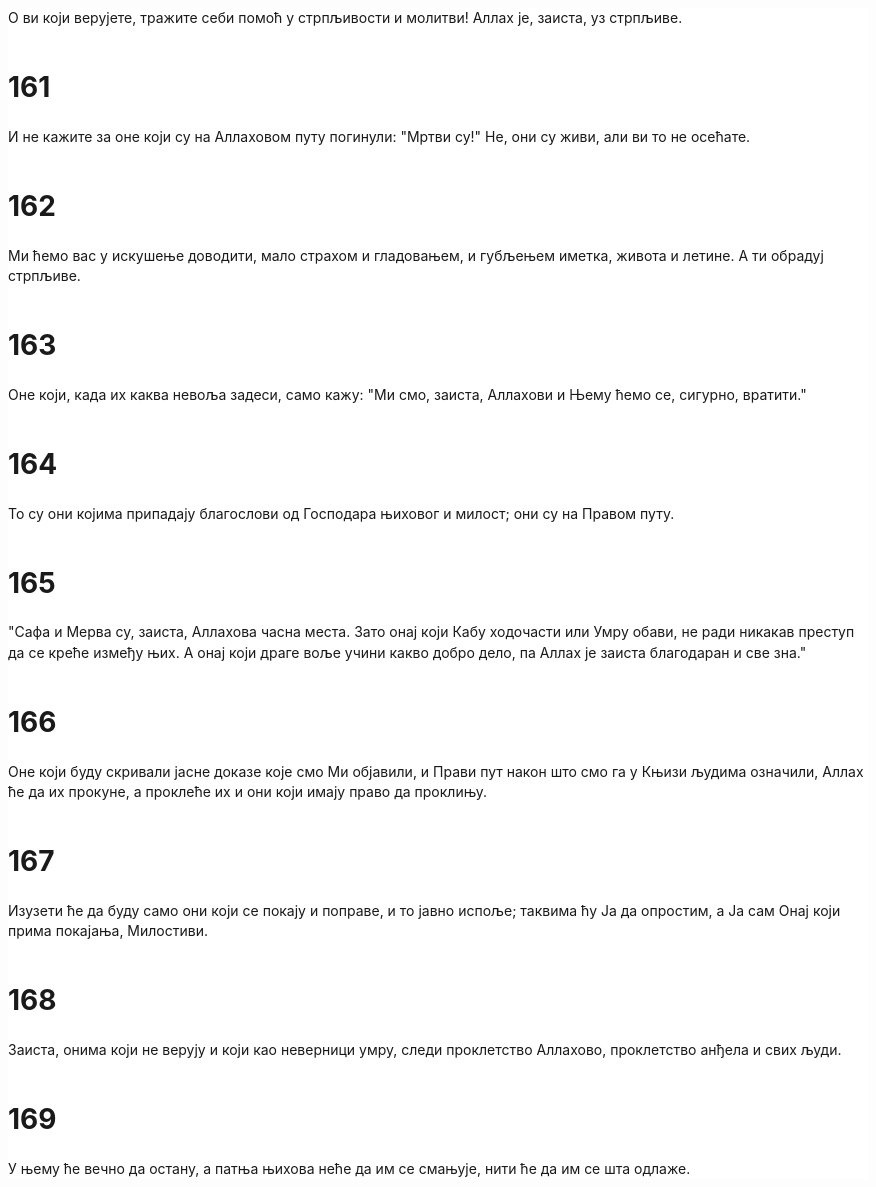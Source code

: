 О ви који верујете, тражите себи помоћ у стрпљивости и молитви! Аллах је, заиста, уз стрпљиве.

# 161

И не кажите за оне који су на Аллаховом путу погинули: "Мртви су!" Не, они су живи, али ви то не осећате.

# 162

Ми ћемо вас у искушење доводити, мало страхом и гладовањем, и губљењем иметка, живота и летине. А ти обрадуј стрпљиве.

# 163

Оне који, када их каква невоља задеси, само кажу: "Ми смо, заиста, Аллахови и Њему ћемо се, сигурно, вратити."

# 164

То су они којима припадају благослови од Господара њиховог и милост; они су на Правом путу.

# 165

"Сафа и Мерва су, заиста, Аллахова часна места. Зато онај који Кабу ходочасти или Умру обави, не ради никакав преступ да се креће између њих. А онај који драге воље учини какво добро дело, па Аллах је заиста благодаран и све зна."

# 166

Оне који буду скривали јасне доказе које смо Ми објавили, и Прави пут након што смо га у Књизи људима означили, Аллах ће да их прокуне, а проклеће их и они који имају право да проклињу.

# 167

Изузети ће да буду само они који се покају и поправе, и то јавно испоље; таквима ћу Ја да опростим, а Ја сам Онај који прима покајања, Милостиви.

# 168

Заиста, онима који не верују и који као неверници умру, следи проклетство Аллахово, проклетство анђела и свих људи.

# 169

У њему ће вечно да остану, а патња њихова неће да им се смањује, нити ће да им се шта одлаже.
